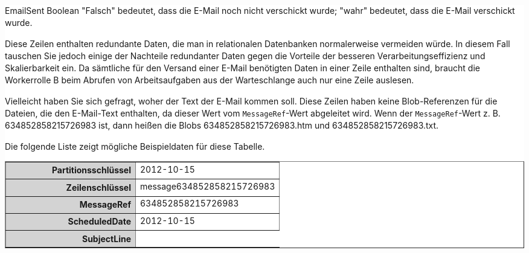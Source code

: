 </tr>


<tr>
<td>EmailSent</td>

<td>Boolean</td>

<td>"Falsch" bedeutet, dass die E-Mail noch nicht verschickt wurde; "wahr" bedeutet, dass die E-Mail verschickt wurde.</td>

</tr>


</table>

Diese Zeilen enthalten redundante Daten, die man in relationalen Datenbanken normalerweise vermeiden würde. In diesem Fall tauschen Sie jedoch einige der Nachteile redundanter Daten gegen die Vorteile der besseren Verarbeitungseffizienz und Skalierbarkeit ein. Da sämtliche für den Versand einer E-Mail benötigten Daten in einer Zeile enthalten sind, braucht die Workerrolle B beim Abrufen von Arbeitsaufgaben aus der Warteschlange auch nur eine Zeile auslesen.

Vielleicht haben Sie sich gefragt, woher der Text der E-Mail kommen soll. Diese Zeilen haben keine Blob-Referenzen für die Dateien, die den E-Mail-Text enthalten, da dieser Wert vom `MessageRef`-Wert abgeleitet wird. Wenn der `MessageRef`-Wert z. B. 634852858215726983 ist, dann heißen die Blobs 634852858215726983.htm und 634852858215726983.txt.

Die folgende Liste zeigt mögliche Beispieldaten für diese Tabelle.

<table  border="1">

<tr>
<th  width="200" align="right" bgcolor="lightgray">Partitionsschlüssel</th>

<td>2012-10-15</td>

</tr>


<tr>
<th  align="right" bgcolor="lightgray">Zeilenschlüssel</th>

<td>message634852858215726983</td>

</tr>


<tr>
<th  align="right" bgcolor="lightgray">MessageRef</th>

<td>634852858215726983</td>

</tr>


<tr>
<th  align="right" bgcolor="lightgray">ScheduledDate</th>

<td>2012-10-15</td>

</tr>


<tr>
<th  align="right" bgcolor="lightgray">SubjectLine</th>
